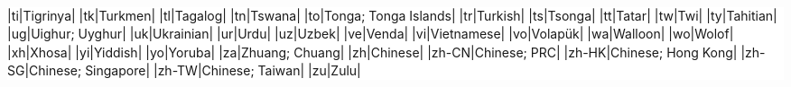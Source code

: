 |ti|Tigrinya|
|tk|Turkmen|
|tl|Tagalog|
|tn|Tswana|
|to|Tonga; Tonga Islands|
|tr|Turkish|
|ts|Tsonga|
|tt|Tatar|
|tw|Twi|
|ty|Tahitian|
|ug|Uighur; Uyghur|
|uk|Ukrainian|
|ur|Urdu|
|uz|Uzbek|
|ve|Venda|
|vi|Vietnamese|
|vo|Volapük|
|wa|Walloon|
|wo|Wolof|
|xh|Xhosa|
|yi|Yiddish|
|yo|Yoruba|
|za|Zhuang; Chuang|
|zh|Chinese|
|zh-CN|Chinese; PRC|
|zh-HK|Chinese; Hong Kong|
|zh-SG|Chinese; Singapore|
|zh-TW|Chinese; Taiwan|
|zu|Zulu|